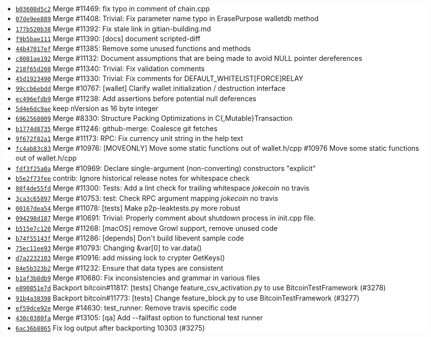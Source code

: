- [`b03608d5c2`](https://github.com/clowncrew/jokecoin/commit/b03608d5c2) Merge #11469: fix typo in comment of chain.cpp
- [`07de9ee889`](https://github.com/clowncrew/jokecoin/commit/07de9ee889) Merge #11408: Trivial: Fix parameter name typo in ErasePurpose walletdb method
- [`177b520b38`](https://github.com/clowncrew/jokecoin/commit/177b520b38) Merge #11392: Fix stale link in gitian-building.md
- [`f9b5bae111`](https://github.com/clowncrew/jokecoin/commit/f9b5bae111) Merge #11390: [docs] document scripted-diff
- [`44b47017ef`](https://github.com/clowncrew/jokecoin/commit/44b47017ef) Merge #11385: Remove some unused functions and methods
- [`c8081ae192`](https://github.com/clowncrew/jokecoin/commit/c8081ae192) Merge #11132: Document assumptions that are being made to avoid NULL pointer dereferences
- [`218f65d208`](https://github.com/clowncrew/jokecoin/commit/218f65d208) Merge #11340: Trivial: Fix validation comments
- [`45d1923490`](https://github.com/clowncrew/jokecoin/commit/45d1923490) Merge #11330: Trivial: Fix comments for DEFAULT_WHITELIST[FORCE]RELAY
- [`99ccb6ebdd`](https://github.com/clowncrew/jokecoin/commit/99ccb6ebdd) Merge #10767: [wallet] Clarify wallet initialization / destruction interface
- [`ec496efdb9`](https://github.com/clowncrew/jokecoin/commit/ec496efdb9) Merge #11238: Add assertions before potential null deferences
- [`5d4e6dc9ae`](https://github.com/clowncrew/jokecoin/commit/5d4e6dc9ae) keep nVersion as 16 byte integer
- [`6962568009`](https://github.com/clowncrew/jokecoin/commit/6962568009) Merge #8330: Structure Packing Optimizations in C{,Mutable}Transaction
- [`b1774d8735`](https://github.com/clowncrew/jokecoin/commit/b1774d8735) Merge #11246: github-merge: Coalesce git fetches
- [`9f672f82a1`](https://github.com/clowncrew/jokecoin/commit/9f672f82a1) Merge #11173: RPC: Fix currency unit string in the help text
- [`fc4ab83c83`](https://github.com/clowncrew/jokecoin/commit/fc4ab83c83) Merge #10976: [MOVEONLY] Move some static functions out of wallet.h/cpp #10976 Move some static functions out of wallet.h/cpp
- [`fdf3f25a0a`](https://github.com/clowncrew/jokecoin/commit/fdf3f25a0a) Merge #10969: Declare single-argument (non-converting) constructors "explicit"
- [`b5e2f73fee`](https://github.com/clowncrew/jokecoin/commit/b5e2f73fee) contrib: Ignore historical release notes for whitespace check
- [`80f4de55fd`](https://github.com/clowncrew/jokecoin/commit/80f4de55fd) Merge #11300: Tests: Add a lint check for trailing whitespace *jokecoin* no travis
- [`3ca3c65897`](https://github.com/clowncrew/jokecoin/commit/3ca3c65897) Merge #10753: test: Check RPC argument mapping *jokecoin* no travis
- [`00167dea54`](https://github.com/clowncrew/jokecoin/commit/00167dea54) Merge #11078: [tests] Make p2p-leaktests.py more robust
- [`094298d187`](https://github.com/clowncrew/jokecoin/commit/094298d187) Merge #10691: Trivial: Properly comment about shutdown process in init.cpp file.
- [`b515e7c120`](https://github.com/clowncrew/jokecoin/commit/b515e7c120) Merge #11268: [macOS] remove Growl support, remove unused code
- [`b74f55143f`](https://github.com/clowncrew/jokecoin/commit/b74f55143f) Merge #11286: [depends] Don't build libevent sample code
- [`75ec11ee93`](https://github.com/clowncrew/jokecoin/commit/75ec11ee93) Merge #10793: Changing &var[0] to var.data()
- [`d7a2232103`](https://github.com/clowncrew/jokecoin/commit/d7a2232103) Merge #10916: add missing lock to crypter GetKeys()
- [`84e5b323b2`](https://github.com/clowncrew/jokecoin/commit/84e5b323b2) Merge #11232: Ensure that data types are consistent
- [`b1af3b8db9`](https://github.com/clowncrew/jokecoin/commit/b1af3b8db9) Merge #10680: Fix inconsistencies and grammar in various files
- [`e890851e7d`](https://github.com/clowncrew/jokecoin/commit/e890851e7d) Backport bitcoin#11817: [tests] Change feature_csv_activation.py to use BitcoinTestFramework (#3278)
- [`91b4a38398`](https://github.com/clowncrew/jokecoin/commit/91b4a38398) Backport bitcoin#11773: [tests] Change feature_block.py to use BitcoinTestFramework (#3277)
- [`ef59dce92e`](https://github.com/clowncrew/jokecoin/commit/ef59dce92e) Merge #14630: test_runner: Remove travis specific code
- [`430c0380fa`](https://github.com/clowncrew/jokecoin/commit/430c0380fa) Merge #13105: [qa] Add --failfast option to functional test runner
- [`6ac36b8865`](https://github.com/clowncrew/jokecoin/commit/6ac36b8865) Fix log output after backporting 10303 (#3275)